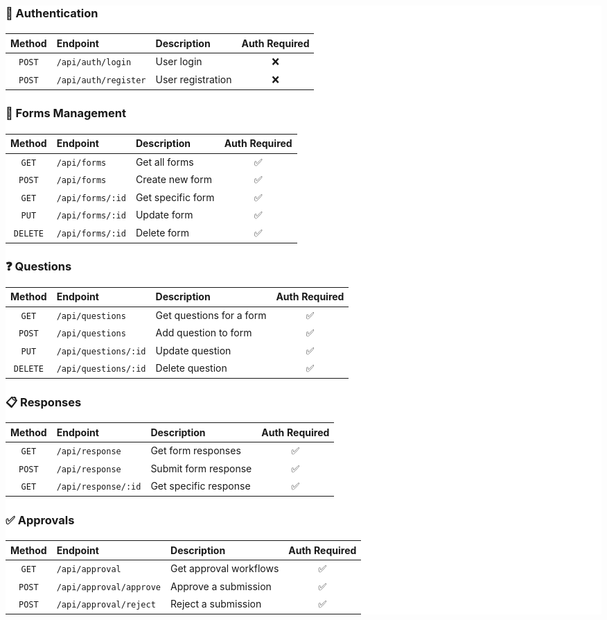 
### 🔐 Authentication

| Method | Endpoint | Description | Auth Required |
|:------:|:---------|:------------|:-------------:|
| `POST` | `/api/auth/login` | User login | ❌ |
| `POST` | `/api/auth/register` | User registration | ❌ |

### 📝 Forms Management

| Method | Endpoint | Description | Auth Required |
|:------:|:---------|:------------|:-------------:|
| `GET` | `/api/forms` | Get all forms | ✅ |
| `POST` | `/api/forms` | Create new form | ✅ |
| `GET` | `/api/forms/:id` | Get specific form | ✅ |
| `PUT` | `/api/forms/:id` | Update form | ✅ |
| `DELETE` | `/api/forms/:id` | Delete form | ✅ |

### ❓ Questions

| Method | Endpoint | Description | Auth Required |
|:------:|:---------|:------------|:-------------:|
| `GET` | `/api/questions` | Get questions for a form | ✅ |
| `POST` | `/api/questions` | Add question to form | ✅ |
| `PUT` | `/api/questions/:id` | Update question | ✅ |
| `DELETE` | `/api/questions/:id` | Delete question | ✅ |

### 📋 Responses

| Method | Endpoint | Description | Auth Required |
|:------:|:---------|:------------|:-------------:|
| `GET` | `/api/response` | Get form responses | ✅ |
| `POST` | `/api/response` | Submit form response | ✅ |
| `GET` | `/api/response/:id` | Get specific response | ✅ |

### ✅ Approvals

| Method | Endpoint | Description | Auth Required |
|:------:|:---------|:------------|:-------------:|
| `GET` | `/api/approval` | Get approval workflows | ✅ |
| `POST` | `/api/approval/approve` | Approve a submission | ✅ |
| `POST` | `/api/approval/reject` | Reject a submission | ✅ |
